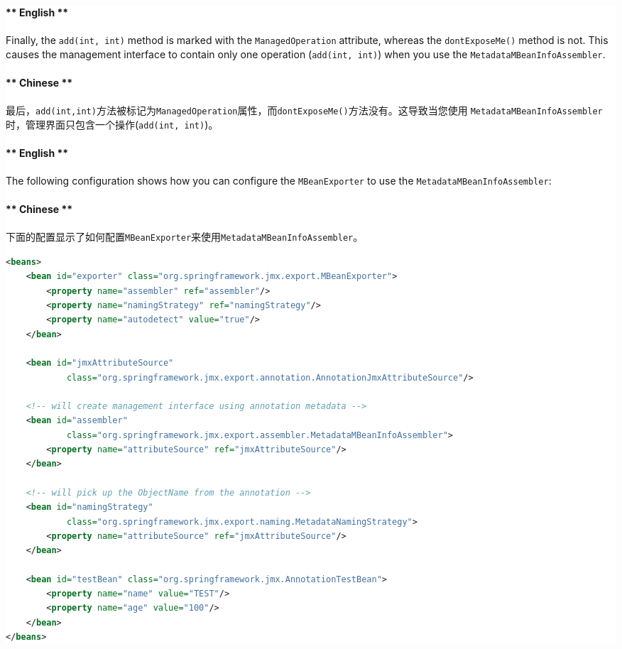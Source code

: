 
#### ** English **

Finally, the `add(int, int)` method is marked with the `ManagedOperation` attribute, whereas the `dontExposeMe()` method is not. This causes the management interface to contain only one operation (`add(int, int)`) when you use the `MetadataMBeanInfoAssembler`.
#### ** Chinese **

最后，`add(int,int)`方法被标记为`ManagedOperation`属性，而`dontExposeMe()`方法没有。这导致当您使用 `MetadataMBeanInfoAssembler`时，管理界面只包含一个操作(`add(int, int)`)。






#### ** English **

The following configuration shows how you can configure the `MBeanExporter` to use the `MetadataMBeanInfoAssembler`:
#### ** Chinese **

下面的配置显示了如何配置`MBeanExporter`来使用`MetadataMBeanInfoAssembler`。




```xml
<beans>
    <bean id="exporter" class="org.springframework.jmx.export.MBeanExporter">
        <property name="assembler" ref="assembler"/>
        <property name="namingStrategy" ref="namingStrategy"/>
        <property name="autodetect" value="true"/>
    </bean>

    <bean id="jmxAttributeSource"
            class="org.springframework.jmx.export.annotation.AnnotationJmxAttributeSource"/>

    <!-- will create management interface using annotation metadata -->
    <bean id="assembler"
            class="org.springframework.jmx.export.assembler.MetadataMBeanInfoAssembler">
        <property name="attributeSource" ref="jmxAttributeSource"/>
    </bean>

    <!-- will pick up the ObjectName from the annotation -->
    <bean id="namingStrategy"
            class="org.springframework.jmx.export.naming.MetadataNamingStrategy">
        <property name="attributeSource" ref="jmxAttributeSource"/>
    </bean>

    <bean id="testBean" class="org.springframework.jmx.AnnotationTestBean">
        <property name="name" value="TEST"/>
        <property name="age" value="100"/>
    </bean>
</beans>
```
